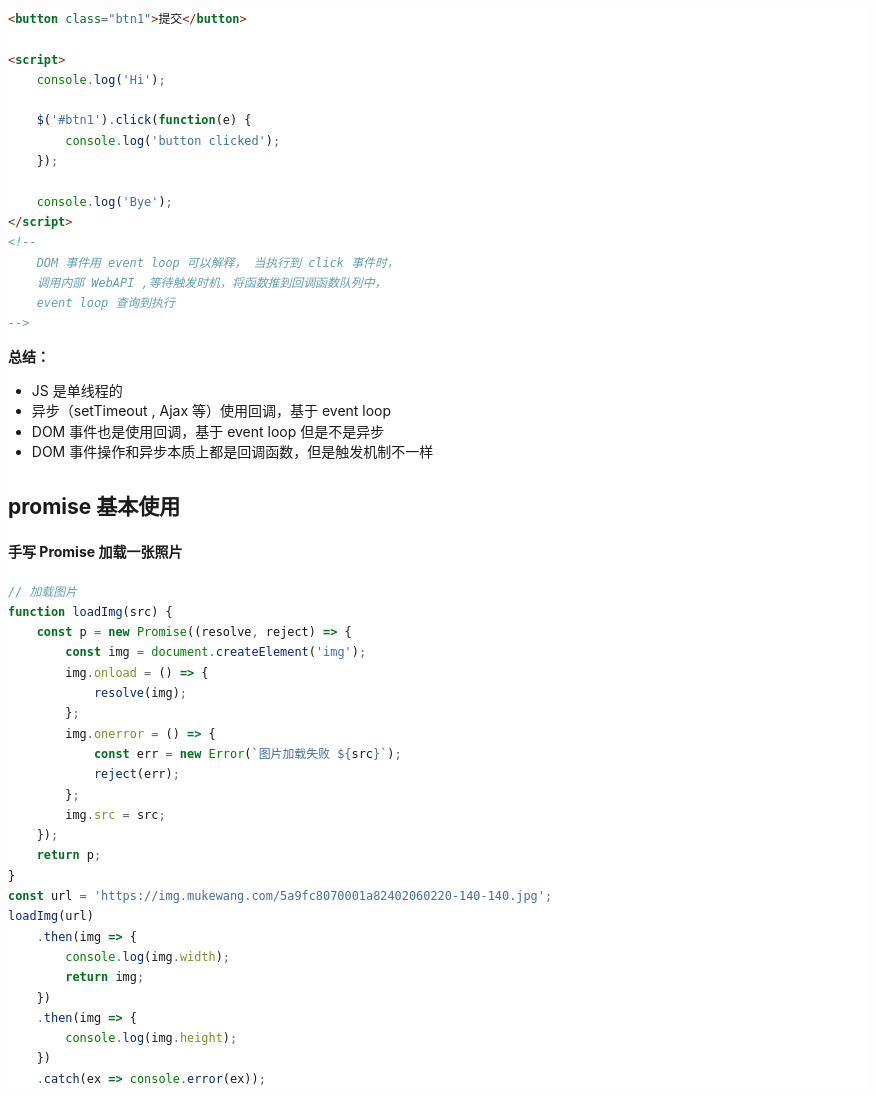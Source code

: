 ```html
<button class="btn1">提交</button>

<script>
    console.log('Hi');

    $('#btn1').click(function(e) {
        console.log('button clicked');
    });

    console.log('Bye');
</script>
<!--
    DOM 事件用 event loop 可以解释， 当执行到 click 事件时， 
    调用内部 WebAPI ,等待触发时机，将函数推到回调函数队列中，
    event loop 查询到执行
-->
```

**总结：**

-   JS 是单线程的
-   异步（setTimeout , Ajax 等）使用回调，基于 event loop
-   DOM 事件也是使用回调，基于 event loop 但是不是异步
-   DOM 事件操作和异步本质上都是回调函数，但是触发机制不一样

## promise 基本使用

#### 手写 Promise 加载一张照片

```js
// 加载图片
function loadImg(src) {
    const p = new Promise((resolve, reject) => {
        const img = document.createElement('img');
        img.onload = () => {
            resolve(img);
        };
        img.onerror = () => {
            const err = new Error(`图片加载失败 ${src}`);
            reject(err);
        };
        img.src = src;
    });
    return p;
}
const url = 'https://img.mukewang.com/5a9fc8070001a82402060220-140-140.jpg';
loadImg(url)
    .then(img => {
        console.log(img.width);
        return img;
    })
    .then(img => {
        console.log(img.height);
    })
    .catch(ex => console.error(ex));
```
